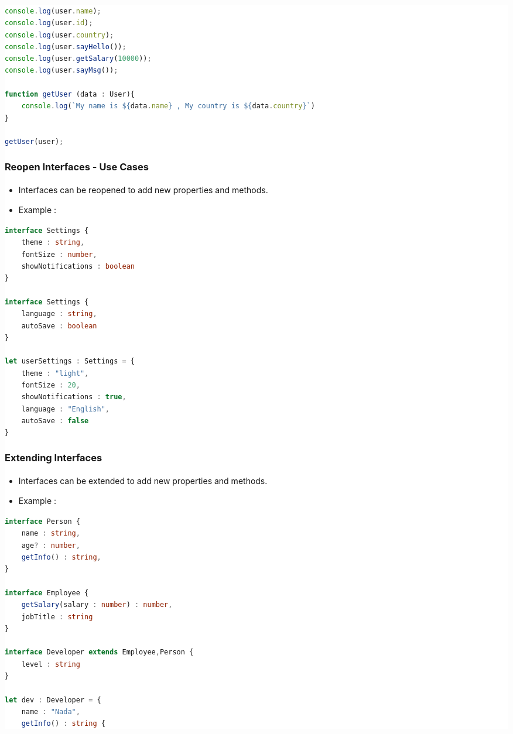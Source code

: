 ```ts
console.log(user.name);
console.log(user.id);
console.log(user.country);
console.log(user.sayHello());
console.log(user.getSalary(10000));
console.log(user.sayMsg());

function getUser (data : User){
    console.log(`My name is ${data.name} , My country is ${data.country}`)
}

getUser(user);
```

### Reopen Interfaces - Use Cases

- Interfaces can be reopened to add new properties and methods.

- Example :

```ts
interface Settings {
    theme : string,
    fontSize : number,
    showNotifications : boolean
}

interface Settings {
    language : string,
    autoSave : boolean
}

let userSettings : Settings = {
    theme : "light",
    fontSize : 20,
    showNotifications : true,
    language : "English",
    autoSave : false
}
```

### Extending Interfaces 

- Interfaces can be extended to add new properties and methods.

- Example : 

```ts
interface Person {
    name : string,
    age? : number,
    getInfo() : string,
}

interface Employee {
    getSalary(salary : number) : number,
    jobTitle : string
}

interface Developer extends Employee,Person {
    level : string
}

let dev : Developer = {
    name : "Nada",
    getInfo() : string {
```